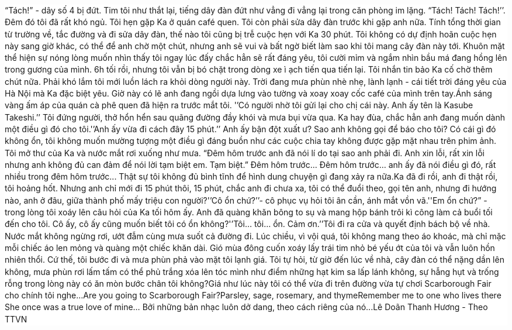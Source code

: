 “Tách!” - dây số 4 bị đứt. Tim tôi như thắt lại, tiếng dây đàn đứt như vẳng đi vẳng lại trong căn phòng im lặng. “Tách! Tách! Tách!’’. Đêm đó tôi đã rất khó ngủ.​ ​Tôi hẹn gặp Ka ở quán café quen. Tôi còn phải sửa dây đàn trước khi gặp anh nữa. Tính tổng thời gian từ trường về, tắc đường và đi sửa dây đàn, thế nào tôi cũng bị trễ cuộc hẹn với Ka 30 phút. Tôi không có dự định hoãn cuộc hẹn này sang giờ khác, có thể để anh chờ một chút, nhưng anh sẽ vui và bất ngờ biết làm sao khi tôi mang cây đàn này tới. Khuôn mặt thể hiện sự nóng lòng muốn nhìn thấy tôi ngay lúc đấy chắc hẳn sẽ rất đáng yêu, tôi cười mỉm và ngắm nhìn bầu má đang hồng lên trong gương của mình.​ ​6h tối rồi, nhưng tôi vẫn bị bó chặt trong dòng xe ì ạch tiến qua tiến lại. Tôi nhắn tin bảo Ka cố chờ thêm chút nữa. Phải khó lắm tôi mới luồn lách ra khỏi dòng người này. Trời đang mưa phùn nhè nhẹ, lành lạnh - cái tiết trời đáng yêu của Hà Nội mà Ka đặc biệt yêu. Giờ này có lẽ anh đang ngồi dựa lưng vào tường và xoay xoay cốc café của mình trên tay.​Ánh sáng vàng ấm áp của quán cà phê quen đã hiện ra trước mắt tôi. '’Có người nhờ tôi gửi lại cho chị cái này. Anh ấy tên là Kasube Takeshi.’’​ ​Tôi đứng người, thở hổn hển sau quãng đường đầy khói và mưa bụi vừa qua. Ka hay đùa, chắc hẳn anh đang muốn dành một điều gì đó cho tôi.​'’Anh ấy vừa đi cách đây 15 phút.’’ Anh ấy bận đột xuất ư? Sao anh không gọi để báo cho tôi? Có cái gì đó không ổn, tôi không muốn mường tượng một điều gì đáng buồn như các cuộc chia tay không được gặp mặt nhau trên phim ảnh.​Tôi mở thư của Ka và nước mắt rơi xuống như mưa. “Đêm hôm trước anh đã nói lí do tại sao anh phải đi. Anh xin lỗi, rất xin lỗi nhưng anh không đủ can đảm để nói lời tạm biệt em. Tạm biệt.”​ ​Đêm hôm trước... Đêm hôm trước... anh ấy đã nói điều gì đó, rất nhiều trong đêm hôm trước... Thật sự tôi không đủ bình tĩnh để hình dung chuyện gì đang xảy ra nữa.​Ka đã đi rồi, anh đi thật rồi, tôi hoảng hốt. Nhưng anh chỉ mới đi 15 phút thôi, 15 phút, chắc anh đi chưa xa, tôi có thể đuổi theo, gọi tên anh, nhưng đi hướng nào, anh ở đâu, giữa thành phố mấy triệu con người?​'’Cô ổn chứ?’’- cô phục vụ hỏi tôi ân cần, ánh mắt vồn vã.​''Em ổn chứ?” - trong lòng tôi xoáy lên câu hỏi của Ka tối hôm ấy. Anh đã quàng khăn bông to sụ và mang hộp bánh trôi kì công làm cả buổi tối đến cho tôi. Cô ấy, cô ấy cũng muốn biết tôi có ổn không?​'’Tôi… tôi… ổn. Cảm ơn.’’​Tôi đi ra cửa và quyết định bách bộ về nhà. Nước mắt không ngừng rơi, ướt đẫm cùng mưa suốt cả đường đi. Lúc chiều, vì vội quá, tôi không mang theo áo khoác, mà chỉ mặc mỗi chiếc áo len mỏng và quàng một chiếc khăn dài. Gió mùa đông cuốn xoáy lấy trái tim nhỏ bé yếu ớt của tôi và vẫn luôn hồn nhiên thổi. Cứ thế, tôi bước đi và mưa phùn phả vào mặt tôi lạnh giá. Tôi tự hỏi, từ giờ đến lúc về nhà, cây đàn có thể nặng dần lên không, mưa phùn rơi lấm tấm có thể phủ trắng xóa lên tóc mình như điểm những hạt kim sa lấp lánh không, sự hẫng hụt và trống rỗng trong lòng này có ăn mòn bước chân tôi không?​Giá như lúc này tôi có thể vừa đi trên đường vừa tự chơi Scarborough Fair cho chính tôi nghe…​Are you going to Scarborough Fair?​Parsley, sage, rosemary, and thyme​Remember me to one who lives there​She once was a true love of mine…​ ​Bởi những bản nhạc luôn dở dang, theo cách riêng của nó...​Lê Doãn Thanh Hương - Theo TTVN​